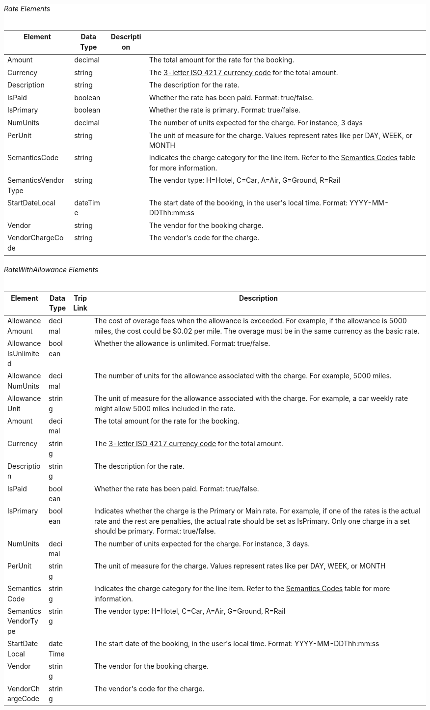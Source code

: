 ###### Rate Elements

| Element  | Data Type | Description |  |
|---------------------|-----------|--------------|-------------------|
| Amount | decimal |  |  The total amount for the rate for the booking.  |  
| Currency | string |  |  The [3-letter ISO 4217 currency code][1] for the total amount. |  
| Description | string |  |  The description for the rate. |  
| IsPaid | boolean |  |  Whether the rate has been paid. Format: true/false. |  
| IsPrimary | boolean |  |  Whether the rate is primary. Format: true/false. |  
| NumUnits | decimal |  |  The  number of units expected for the charge. For instance, 3 days |  
| PerUnit | string |  |  The  unit of measure for the charge. Values represent rates like per DAY, WEEK, or  MONTH |  
| SemanticsCode | string |  |  Indicates the charge category for the line item. Refer to the [Semantics Codes][3] table for more information. |  
| SemanticsVendorType | string |  |  The vendor type: H=Hotel, C=Car, A=Air, G=Ground, R=Rail |  
| StartDateLocal | dateTime |  |   The start date of the booking, in the user's local time.  Format: YYYY-MM-DDThh:mm:ss |  
| Vendor | string |  |  The vendor for the booking charge. |  
| VendorChargeCode | string |  |  The vendor's code for the charge. |  

###### RateWithAllowance Elements

| Element  | Data Type | TripLink | Description |
|----------------------|-----------|----------|----------------------------|
| AllowanceAmount | decimal |  | The cost of overage fees when the allowance is exceeded. For example,  if the allowance is 5000 miles, the cost could be $0.02 per mile. The overage  must be in the same currency as the basic rate. |
| AllowanceIsUnlimited | boolean |  | Whether the allowance is unlimited. Format: true/false. |
| AllowanceNumUnits | decimal |  | The number of units for the allowance associated with the charge. For example, 5000 miles. |
| AllowanceUnit | string |  | The unit of measure for the allowance associated with the charge. For example, a car weekly rate might allow 5000 miles included in the rate. |
| Amount | decimal |  | The total amount for the rate for the booking.  |
| Currency | string |  | The [3-letter ISO 4217 currency code][1] for the total amount. |
| Description | string |  | The description for the rate. |
| IsPaid | boolean |  | Whether the rate has been paid. Format: true/false. |
| IsPrimary | boolean |  |  Indicates whether the charge is the Primary or  Main rate. For example, if one of the rates is the actual rate and the  rest are penalties, the actual rate should be set as IsPrimary. Only one charge in a set should be primary. Format: true/false. |
| NumUnits | decimal |  | The  number of units expected for the charge. For instance, 3 days. |
| PerUnit | string |  | The  unit of measure for the charge. Values represent rates like per DAY, WEEK, or MONTH |
| SemanticsCode | string |  | Indicates the charge category for the line item. Refer to the [Semantics Codes](#semantics-codes) table for more information. |
| SemanticsVendorType | string |  | The vendor type: H=Hotel, C=Car, A=Air, G=Ground, R=Rail |
| StartDateLocal | dateTime |  | The start date of the booking, in the user's local time. Format: YYYY-MM-DDThh:mm:ss |
| Vendor | string |  |  The vendor for the booking charge. |
| VendorChargeCode | string |  | The vendor's code for the charge. |


[1]: https://en.wikipedia.org/wiki/ISO_4217
[2]: https://en.wikipedia.org/wiki/List_of_airports_by_IATA_code:_A
[3]: https://www.concur.com/en-us/connect-platform/suppliers
[5]: https://developer.concur.com/api-reference/travel/itinerary/itinerary.html#car_vendor_codes
[6]: https://developer.concur.com/api-reference/travel/itinerary-tmc-thirdparty/#objects
[9]: Itinerarywebserviceoverview.png
